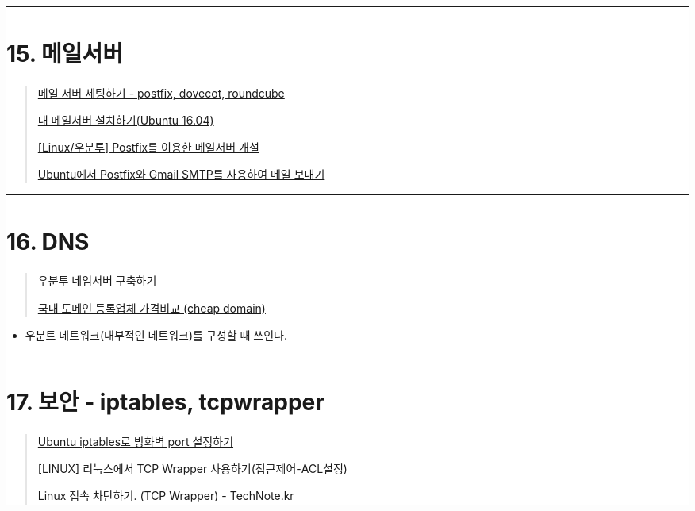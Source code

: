 
---

# 15. 메일서버 

> [메일 서버 세팅하기 - postfix, dovecot, roundcube](http://zzaps.tistory.com/312) 
>
> [내 메일서버 설치하기(Ubuntu 16.04)](http://blog.khphub.com/23) 
>
> [[Linux/우분투] Postfix를 이용한 메일서버 개설](http://www.atblog.co.kr/?p=4877) 
>
> [Ubuntu에서 Postfix와 Gmail SMTP를 사용하여 메일 보내기](http://blog.saltfactory.net/relay-mail-to-gmail-via-postfix-on-ubuntu/) 



---



# 16. DNS

> [우분투 네임서버 구축하기](https://blog.lael.be/post/6308)
>
> [국내 도메인 등록업체 가격비교 (cheap domain)](https://blog.lael.be/post/6357) 

* 우분트 네트워크(내부적인 네트워크)를 구성할 때 쓰인다.


---

# 17. 보안 - iptables, tcpwrapper

> [Ubuntu iptables로 방화벽 port 설정하기](http://freestrokes.tistory.com/entry/Ubuntu-iptables%EB%A1%9C-%EB%B0%A9%ED%99%94%EB%B2%BD-port-%EC%84%A4%EC%A0%95%ED%95%98%EA%B8%B0) 
>
> [[LINUX] 리눅스에서 TCP Wrapper 사용하기(접근제어-ACL설정)](http://yangnoon.tistory.com/37) 
>
> [Linux 접속 차단하기. (TCP Wrapper) - TechNote.kr](https://www.google.co.kr/url?sa=t&rct=j&q=&esrc=s&source=web&cd=2&cad=rja&uact=8&ved=0ahUKEwj-8KPfn-LYAhXBy7wKHYmaA-QQFggsMAE&url=http%3A%2F%2Ftechnote.kr%2F175&usg=AOvVaw3ma0szfh14G-X3rxSVMHR6)  

